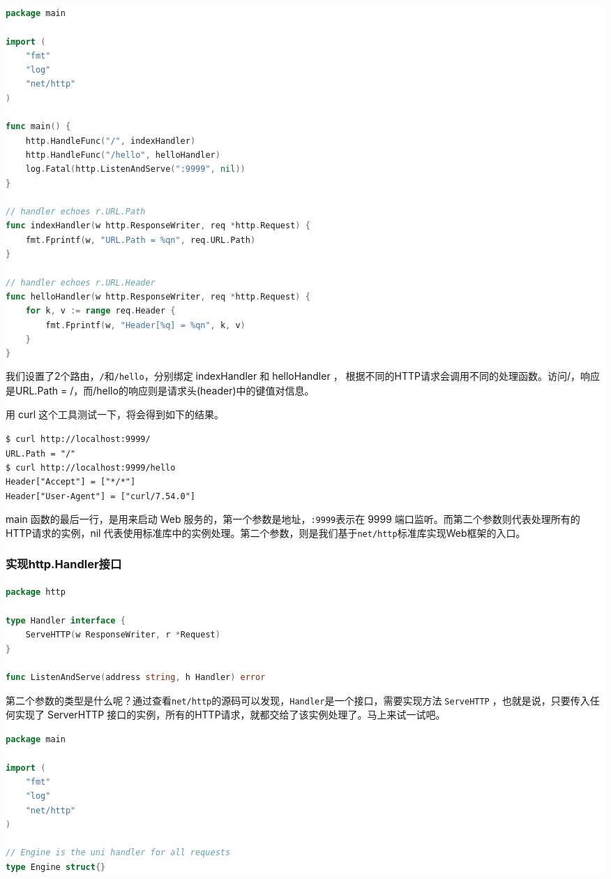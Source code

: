 ```go
package main

import (
	"fmt"
	"log"
	"net/http"
)

func main() {
	http.HandleFunc("/", indexHandler)
	http.HandleFunc("/hello", helloHandler)
	log.Fatal(http.ListenAndServe(":9999", nil))
}

// handler echoes r.URL.Path
func indexHandler(w http.ResponseWriter, req *http.Request) {
	fmt.Fprintf(w, "URL.Path = %qn", req.URL.Path)
}

// handler echoes r.URL.Header
func helloHandler(w http.ResponseWriter, req *http.Request) {
	for k, v := range req.Header {
		fmt.Fprintf(w, "Header[%q] = %qn", k, v)
	}
}
```

我们设置了2个路由，`/`和`/hello`，分别绑定 indexHandler 和 helloHandler ， 根据不同的HTTP请求会调用不同的处理函数。访问/，响应是URL.Path = /，而/hello的响应则是请求头(header)中的键值对信息。

用 curl 这个工具测试一下，将会得到如下的结果。
```
$ curl http://localhost:9999/
URL.Path = "/"
$ curl http://localhost:9999/hello
Header["Accept"] = ["*/*"]
Header["User-Agent"] = ["curl/7.54.0"]
```

main 函数的最后一行，是用来启动 Web 服务的，第一个参数是地址，`:9999`表示在 9999 端口监听。而第二个参数则代表处理所有的HTTP请求的实例，nil 代表使用标准库中的实例处理。第二个参数，则是我们基于`net/http`标准库实现Web框架的入口。

### 实现http.Handler接口
```go
package http

type Handler interface {
    ServeHTTP(w ResponseWriter, r *Request)
}

func ListenAndServe(address string, h Handler) error
```
第二个参数的类型是什么呢？通过查看`net/http`的源码可以发现，`Handler`是一个接口，需要实现方法 `ServeHTTP` ，也就是说，只要传入任何实现了 ServerHTTP 接口的实例，所有的HTTP请求，就都交给了该实例处理了。马上来试一试吧。
```go
package main

import (
	"fmt"
	"log"
	"net/http"
)

// Engine is the uni handler for all requests
type Engine struct{}
```